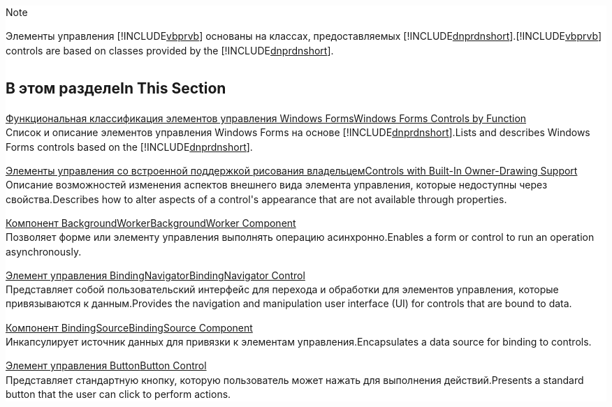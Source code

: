 > [!NOTE]
>  <span data-ttu-id="ec617-108">Элементы управления [!INCLUDE[vbprvb](../../../../includes/vbprvb-md.md)] основаны на классах, предоставляемых [!INCLUDE[dnprdnshort](../../../../includes/dnprdnshort-md.md)].</span><span class="sxs-lookup"><span data-stu-id="ec617-108">[!INCLUDE[vbprvb](../../../../includes/vbprvb-md.md)] controls are based on classes provided by the [!INCLUDE[dnprdnshort](../../../../includes/dnprdnshort-md.md)].</span></span>  
  
## <a name="in-this-section"></a><span data-ttu-id="ec617-109">В этом разделе</span><span class="sxs-lookup"><span data-stu-id="ec617-109">In This Section</span></span>  
 [<span data-ttu-id="ec617-110">Функциональная классификация элементов управления Windows Forms</span><span class="sxs-lookup"><span data-stu-id="ec617-110">Windows Forms Controls by Function</span></span>](../../../../docs/framework/winforms/controls/windows-forms-controls-by-function.md)  
 <span data-ttu-id="ec617-111">Список и описание элементов управления Windows Forms на основе [!INCLUDE[dnprdnshort](../../../../includes/dnprdnshort-md.md)].</span><span class="sxs-lookup"><span data-stu-id="ec617-111">Lists and describes Windows Forms controls based on the [!INCLUDE[dnprdnshort](../../../../includes/dnprdnshort-md.md)].</span></span>  
  
 [<span data-ttu-id="ec617-112">Элементы управления со встроенной поддержкой рисования владельцем</span><span class="sxs-lookup"><span data-stu-id="ec617-112">Controls with Built-In Owner-Drawing Support</span></span>](../../../../docs/framework/winforms/controls/controls-with-built-in-owner-drawing-support.md)  
 <span data-ttu-id="ec617-113">Описание возможностей изменения аспектов внешнего вида элемента управления, которые недоступны через свойства.</span><span class="sxs-lookup"><span data-stu-id="ec617-113">Describes how to alter aspects of a control's appearance that are not available through properties.</span></span>  
  
 [<span data-ttu-id="ec617-114">Компонент BackgroundWorker</span><span class="sxs-lookup"><span data-stu-id="ec617-114">BackgroundWorker Component</span></span>](../../../../docs/framework/winforms/controls/backgroundworker-component.md)  
 <span data-ttu-id="ec617-115">Позволяет форме или элементу управления выполнять операцию асинхронно.</span><span class="sxs-lookup"><span data-stu-id="ec617-115">Enables a form or control to run an operation asynchronously.</span></span>  
  
 [<span data-ttu-id="ec617-116">Элемент управления BindingNavigator</span><span class="sxs-lookup"><span data-stu-id="ec617-116">BindingNavigator Control</span></span>](../../../../docs/framework/winforms/controls/bindingnavigator-control-windows-forms.md)  
 <span data-ttu-id="ec617-117">Представляет собой пользовательский интерфейс для перехода и обработки для элементов управления, которые привязываются к данным.</span><span class="sxs-lookup"><span data-stu-id="ec617-117">Provides the navigation and manipulation user interface (UI) for controls that are bound to data.</span></span>  
  
 [<span data-ttu-id="ec617-118">Компонент BindingSource</span><span class="sxs-lookup"><span data-stu-id="ec617-118">BindingSource Component</span></span>](../../../../docs/framework/winforms/controls/bindingsource-component.md)  
 <span data-ttu-id="ec617-119">Инкапсулирует источник данных для привязки к элементам управления.</span><span class="sxs-lookup"><span data-stu-id="ec617-119">Encapsulates a data source for binding to controls.</span></span>  
  
 [<span data-ttu-id="ec617-120">Элемент управления Button</span><span class="sxs-lookup"><span data-stu-id="ec617-120">Button Control</span></span>](../../../../docs/framework/winforms/controls/button-control-windows-forms.md)  
 <span data-ttu-id="ec617-121">Представляет стандартную кнопку, которую пользователь может нажать для выполнения действий.</span><span class="sxs-lookup"><span data-stu-id="ec617-121">Presents a standard button that the user can click to perform actions.</span></span>  
  